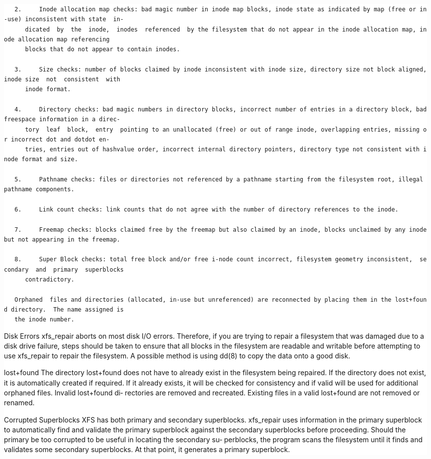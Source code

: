        2.     Inode allocation map checks: bad magic number in inode map blocks, inode state as indicated by map (free or in-use) inconsistent with state  in‐
	      dicated  by  the	inode,	inodes	referenced  by the filesystem that do not appear in the inode allocation map, inode allocation map referencing
	      blocks that do not appear to contain inodes.

       3.     Size checks: number of blocks claimed by inode inconsistent with inode size, directory size not block aligned, inode size	 not  consistent  with
	      inode format.

       4.     Directory checks: bad magic numbers in directory blocks, incorrect number of entries in a directory block, bad freespace information in a direc‐
	      tory  leaf  block,  entry	 pointing to an unallocated (free) or out of range inode, overlapping entries, missing or incorrect dot and dotdot en‐
	      tries, entries out of hashvalue order, incorrect internal directory pointers, directory type not consistent with inode format and size.

       5.     Pathname checks: files or directories not referenced by a pathname starting from the filesystem root, illegal pathname components.

       6.     Link count checks: link counts that do not agree with the number of directory references to the inode.

       7.     Freemap checks: blocks claimed free by the freemap but also claimed by an inode, blocks unclaimed by any inode but not appearing in the freemap.

       8.     Super Block checks: total free block and/or free i-node count incorrect, filesystem geometry inconsistent,  secondary  and  primary  superblocks
	      contradictory.

       Orphaned	 files and directories (allocated, in-use but unreferenced) are reconnected by placing them in the lost+found directory.  The name assigned is
       the inode number.

   Disk Errors
       xfs_repair aborts on most disk I/O errors. Therefore, if you are trying to repair a filesystem that was damaged due to  a  disk	drive  failure,	 steps
       should  be  taken to ensure that all blocks in the filesystem are readable and writable before attempting to use xfs_repair to repair the filesystem. A
       possible method is using dd(8) to copy the data onto a good disk.

   lost+found
       The directory lost+found does not have to already exist in the filesystem being repaired.  If the directory does not exist, it is automatically created
       if required.  If it already exists, it will be checked for consistency and if valid will be used for additional orphaned files. Invalid lost+found  di‐
       rectories are removed and recreated. Existing files in a valid lost+found are not removed or renamed.

   Corrupted Superblocks
       XFS  has	 both primary and secondary superblocks.  xfs_repair uses information in the primary superblock to automatically find and validate the primary
       superblock against the secondary superblocks before proceeding.	Should the primary be too corrupted  to	 be  useful  in	 locating  the	secondary  su‐
       perblocks, the program scans the filesystem until it finds and validates some secondary superblocks.  At that point, it generates a primary superblock.
